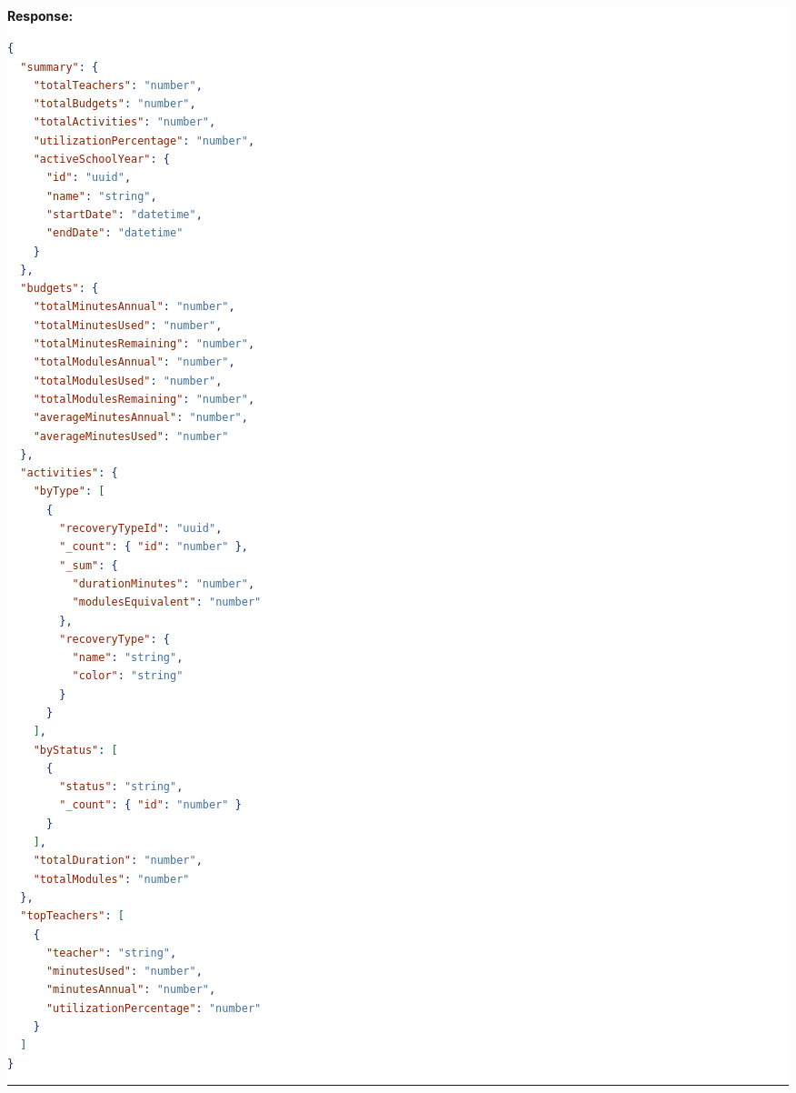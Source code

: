 **Response:**
```json
{
  "summary": {
    "totalTeachers": "number",
    "totalBudgets": "number",
    "totalActivities": "number",
    "utilizationPercentage": "number",
    "activeSchoolYear": {
      "id": "uuid",
      "name": "string",
      "startDate": "datetime",
      "endDate": "datetime"
    }
  },
  "budgets": {
    "totalMinutesAnnual": "number",
    "totalMinutesUsed": "number",
    "totalMinutesRemaining": "number",
    "totalModulesAnnual": "number",
    "totalModulesUsed": "number",
    "totalModulesRemaining": "number",
    "averageMinutesAnnual": "number",
    "averageMinutesUsed": "number"
  },
  "activities": {
    "byType": [
      {
        "recoveryTypeId": "uuid",
        "_count": { "id": "number" },
        "_sum": {
          "durationMinutes": "number",
          "modulesEquivalent": "number"
        },
        "recoveryType": {
          "name": "string",
          "color": "string"
        }
      }
    ],
    "byStatus": [
      {
        "status": "string",
        "_count": { "id": "number" }
      }
    ],
    "totalDuration": "number",
    "totalModules": "number"
  },
  "topTeachers": [
    {
      "teacher": "string",
      "minutesUsed": "number",
      "minutesAnnual": "number",
      "utilizationPercentage": "number"
    }
  ]
}
```

---